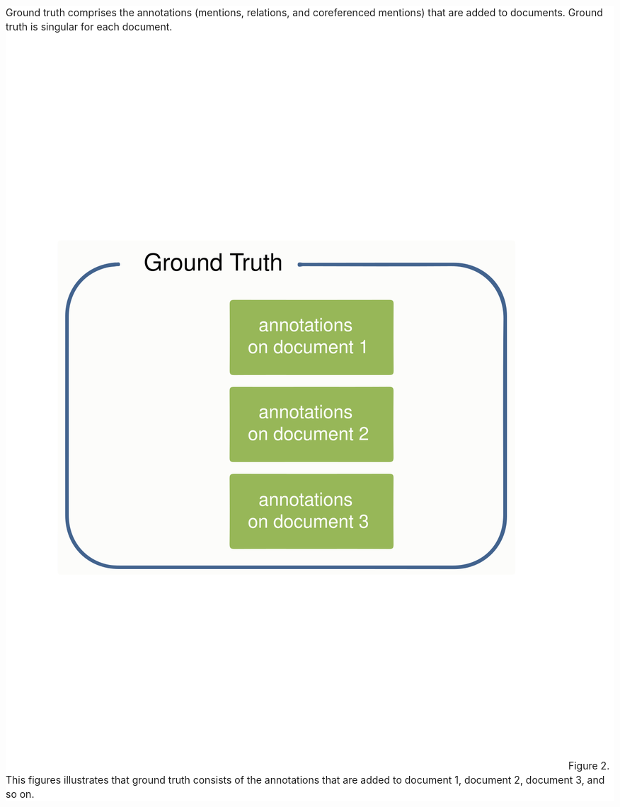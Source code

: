 
Ground truth comprises the annotations (mentions, relations, and coreferenced mentions) that are added to documents. Ground truth is singular for each document.

![This figures illustrates that ground truth consists of the annotations that are added to document 1, document 2, document 3, and so on.](images/wks_datagt.svg "This figures illustrates that ground truth consists of the annotations that are added to document 1, document 2, document 3, and so on.") Figure 2. This figures illustrates that ground truth consists of the annotations that are added to document 1, document 2, document 3, and so on.
